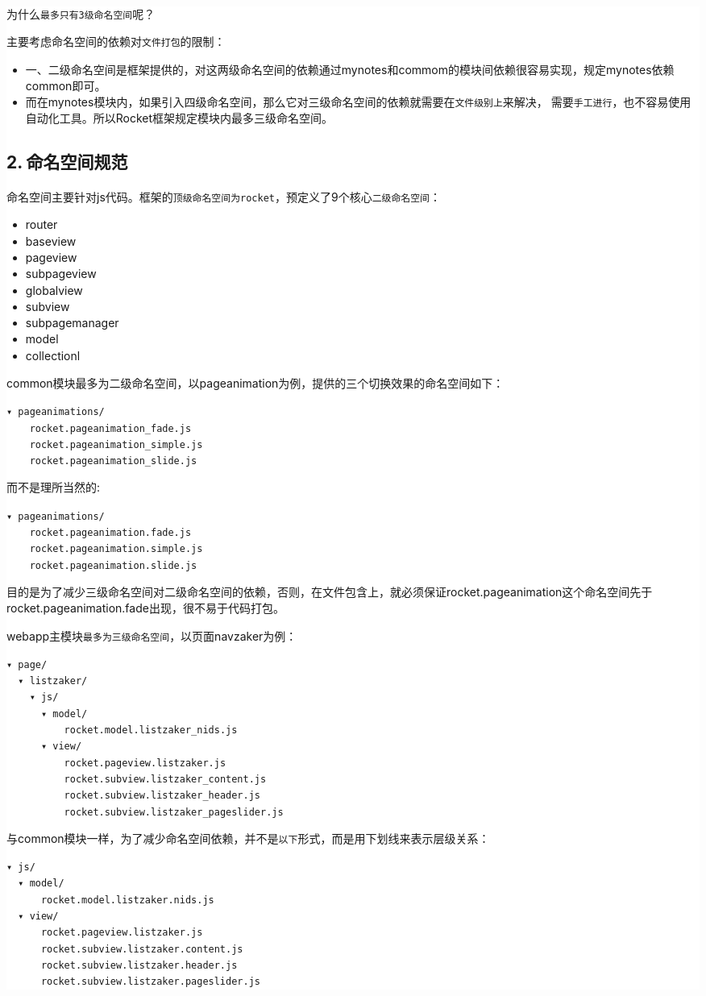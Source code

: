 为什么`最多只有3级命名空间`呢？

主要考虑命名空间的依赖对`文件打包`的限制：

* 一、二级命名空间是框架提供的，对这两级命名空间的依赖通过mynotes和commom的模块间依赖很容易实现，规定mynotes依赖common即可。
* 而在mynotes模块内，如果引入四级命名空间，那么它对三级命名空间的依赖就需要在`文件级别上`来解决，
    需要`手工进行`，也不容易使用自动化工具。所以Rocket框架规定模块内最多三级命名空间。


## 2. 命名空间规范

命名空间主要针对js代码。框架的`顶级命名空间为rocket`，预定义了9个核心`二级命名空间`：
* router
* baseview
* pageview
* subpageview
* globalview
* subview
* subpagemanager
* model
* collectionl

common模块最多为二级命名空间，以pageanimation为例，提供的三个切换效果的命名空间如下：

    ▾ pageanimations/
        rocket.pageanimation_fade.js
        rocket.pageanimation_simple.js
        rocket.pageanimation_slide.js

而不是理所当然的:

    ▾ pageanimations/
        rocket.pageanimation.fade.js
        rocket.pageanimation.simple.js
        rocket.pageanimation.slide.js

目的是为了减少三级命名空间对二级命名空间的依赖，否则，在文件包含上，就必须保证rocket.pageanimation这个命名空间先于rocket.pageanimation.fade出现，很不易于代码打包。

webapp主模块`最多为三级命名空间`，以页面navzaker为例：

    ▾ page/
      ▾ listzaker/
        ▾ js/
          ▾ model/
              rocket.model.listzaker_nids.js
          ▾ view/
              rocket.pageview.listzaker.js
              rocket.subview.listzaker_content.js
              rocket.subview.listzaker_header.js
              rocket.subview.listzaker_pageslider.js

与common模块一样，为了减少命名空间依赖，并不是`以下`形式，而是用下划线来表示层级关系：

    ▾ js/
      ▾ model/
          rocket.model.listzaker.nids.js
      ▾ view/
          rocket.pageview.listzaker.js
          rocket.subview.listzaker.content.js
          rocket.subview.listzaker.header.js
          rocket.subview.listzaker.pageslider.js
